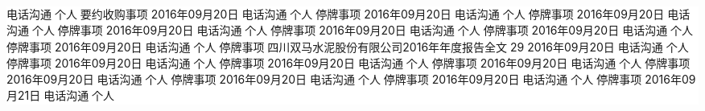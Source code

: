电话沟通
个人
要约收购事项
2016年09月20日
电话沟通
个人
停牌事项
2016年09月20日
电话沟通
个人
停牌事项
2016年09月20日
电话沟通
个人
停牌事项
2016年09月20日
电话沟通
个人
停牌事项
2016年09月20日
电话沟通
个人
停牌事项
2016年09月20日
电话沟通
个人
停牌事项
2016年09月20日
电话沟通
个人
停牌事项
四川双马水泥股份有限公司2016年年度报告全文
29
2016年09月20日
电话沟通
个人
停牌事项
2016年09月20日
电话沟通
个人
停牌事项
2016年09月20日
电话沟通
个人
停牌事项
2016年09月20日
电话沟通
个人
停牌事项
2016年09月20日
电话沟通
个人
停牌事项
2016年09月20日
电话沟通
个人
停牌事项
2016年09月20日
电话沟通
个人
停牌事项
2016年09月21日
电话沟通
个人
